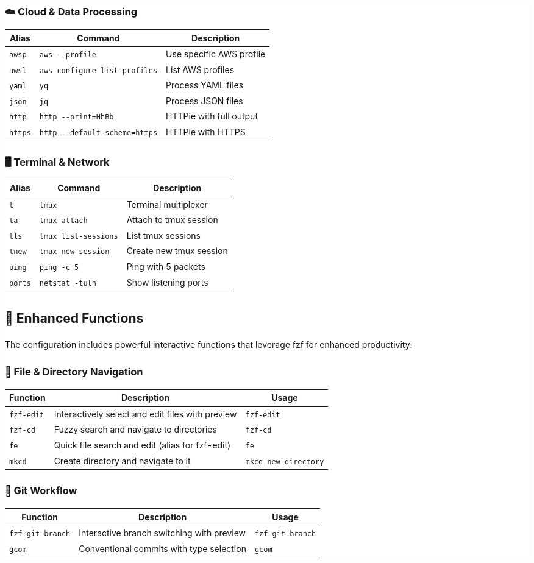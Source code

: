 ### ☁️ Cloud & Data Processing
| Alias | Command | Description |
|-------|---------|-------------|
| `awsp` | `aws --profile` | Use specific AWS profile |
| `awsl` | `aws configure list-profiles` | List AWS profiles |
| `yaml` | `yq` | Process YAML files |
| `json` | `jq` | Process JSON files |
| `http` | `http --print=HhBb` | HTTPie with full output |
| `https` | `http --default-scheme=https` | HTTPie with HTTPS |


### 🖥️ Terminal & Network
| Alias | Command | Description |
|-------|---------|-------------|
| `t` | `tmux` | Terminal multiplexer |
| `ta` | `tmux attach` | Attach to tmux session |
| `tls` | `tmux list-sessions` | List tmux sessions |
| `tnew` | `tmux new-session` | Create new tmux session |
| `ping` | `ping -c 5` | Ping with 5 packets |
| `ports` | `netstat -tuln` | Show listening ports |

## 🎯 Enhanced Functions

The configuration includes powerful interactive functions that leverage fzf for enhanced productivity:

### 📁 File & Directory Navigation
| Function | Description | Usage |
|----------|-------------|-------|
| `fzf-edit` | Interactively select and edit files with preview | `fzf-edit` |
| `fzf-cd` | Fuzzy search and navigate to directories | `fzf-cd` |
| `fe` | Quick file search and edit (alias for fzf-edit) | `fe` |
| `mkcd` | Create directory and navigate to it | `mkcd new-directory` |

### 🔄 Git Workflow
| Function | Description | Usage |
|----------|-------------|-------|
| `fzf-git-branch` | Interactive branch switching with preview | `fzf-git-branch` |
| `gcom` | Conventional commits with type selection | `gcom` |
